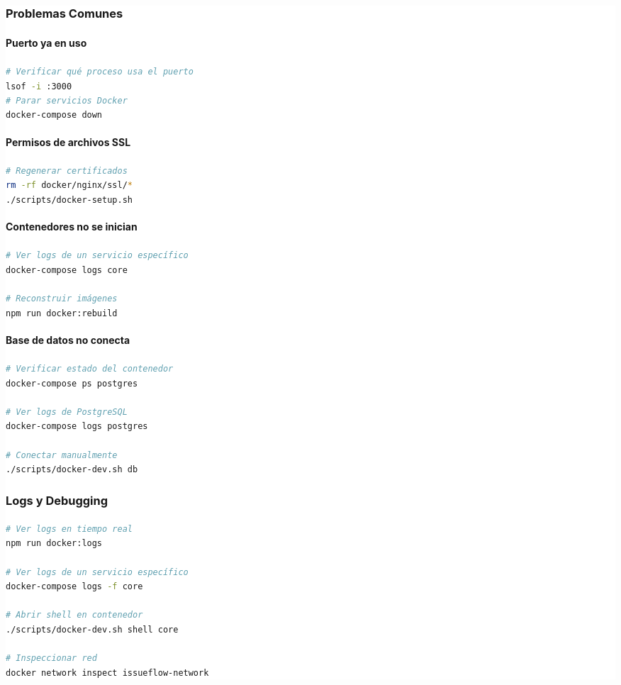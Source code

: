 ### Problemas Comunes

#### Puerto ya en uso
```bash
# Verificar qué proceso usa el puerto
lsof -i :3000
# Parar servicios Docker
docker-compose down
```

#### Permisos de archivos SSL
```bash
# Regenerar certificados
rm -rf docker/nginx/ssl/*
./scripts/docker-setup.sh
```

#### Contenedores no se inician
```bash
# Ver logs de un servicio específico
docker-compose logs core

# Reconstruir imágenes
npm run docker:rebuild
```

#### Base de datos no conecta
```bash
# Verificar estado del contenedor
docker-compose ps postgres

# Ver logs de PostgreSQL
docker-compose logs postgres

# Conectar manualmente
./scripts/docker-dev.sh db
```

### Logs y Debugging

```bash
# Ver logs en tiempo real
npm run docker:logs

# Ver logs de un servicio específico
docker-compose logs -f core

# Abrir shell en contenedor
./scripts/docker-dev.sh shell core

# Inspeccionar red
docker network inspect issueflow-network
```
